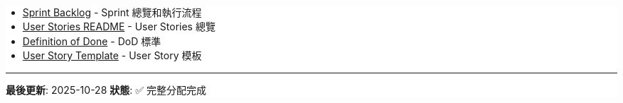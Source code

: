 - [Sprint Backlog](./sprint-backlog.md) - Sprint 總覽和執行流程
- [User Stories README](../README.md) - User Stories 總覽
- [Definition of Done](../templates/definition-of-done.md) - DoD 標準
- [User Story Template](../templates/user-story-template.md) - User Story 模板

---

**最後更新**: 2025-10-28
**狀態**: ✅ 完整分配完成
